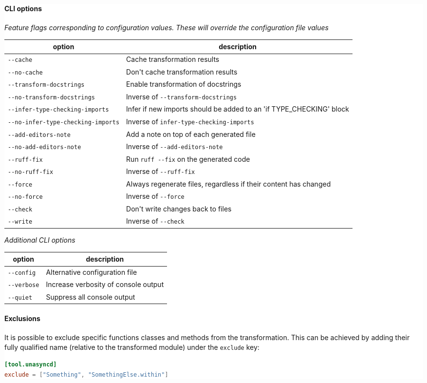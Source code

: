 #### CLI options

*Feature flags corresponding to configuration values. These will override the
configuration file values*

| option                             | description                                                         |
|------------------------------------|---------------------------------------------------------------------|
| `--cache`                          | Cache transformation results                                        |
| `--no-cache `                      | Don't cache transformation results                                  |
| `--transform-docstrings`           | Enable transformation of docstrings                                 |
| `--no-transform-docstrings`        | Inverse of `--transform-docstrings`                                 |
| `--infer-type-checking-imports`    | Infer if new imports should be added to an 'if TYPE_CHECKING' block |
| `--no-infer-type-checking-imports` | Inverse of `infer-type-checking-imports`                            |
| `--add-editors-note`               | Add a note on top of each generated file                            |
| `--no-add-editors-note`            | Inverse of `--add-editors-note`                                     |
| `--ruff-fix`                       | Run `ruff --fix` on the generated code                              |
| `--no-ruff-fix`                    | Inverse of `--ruff-fix`                                             |
| `--force`                          | Always regenerate files, regardless if their content has changed    |
| `--no-force`                       | Inverse of `--force`                                                |
| `--check`                          | Don't write changes back to files                                   |
| `--write`                          | Inverse of `--check`                                                |


*Additional CLI options*

| option      | description                          |
|-------------|--------------------------------------|
| `--config`  | Alternative configuration file       |
| `--verbose` | Increase verbosity of console output |
| `--quiet`   | Suppress all console output          |


#### Exclusions

It is possible to exclude specific functions classes and methods from the
transformation. This can be achieved by adding their fully qualified name
(relative to the transformed module) under the `exclude` key:

```toml
[tool.unasyncd]
exclude = ["Something", "SomethingElse.within"]
```
